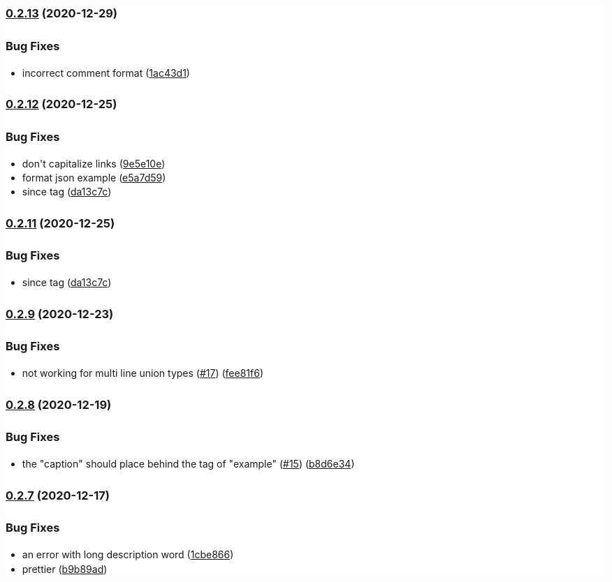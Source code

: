 ### [0.2.13](https://github.com/hosseinmd/prettier-plugin-jsdoc/compare/v0.2.12...v0.2.13) (2020-12-29)

### Bug Fixes

- incorrect comment format ([1ac43d1](https://github.com/hosseinmd/prettier-plugin-jsdoc/commit/1ac43d16845d796c72c9cfac04da17ea739bdb03))

### [0.2.12](https://github.com/hosseinmd/prettier-plugin-jsdoc/compare/v0.2.9...v0.2.12) (2020-12-25)

### Bug Fixes

- don't capitalize links ([9e5e10e](https://github.com/hosseinmd/prettier-plugin-jsdoc/commit/9e5e10e10aab5bb2955991758b01186f1edc0c23))
- format json example ([e5a7d59](https://github.com/hosseinmd/prettier-plugin-jsdoc/commit/e5a7d590687e14bb78b04522ce7a141a44a58304))
- since tag ([da13c7c](https://github.com/hosseinmd/prettier-plugin-jsdoc/commit/da13c7c93919d5ad55ee6b6c701e2d39f5959097))

### [0.2.11](https://github.com/hosseinmd/prettier-plugin-jsdoc/compare/v0.2.10...v0.2.11) (2020-12-25)

### Bug Fixes

- since tag ([da13c7c](https://github.com/hosseinmd/prettier-plugin-jsdoc/commit/da13c7c93919d5ad55ee6b6c701e2d39f5959097))

### [0.2.9](https://github.com/hosseinmd/prettier-plugin-jsdoc/compare/v0.2.8...v0.2.9) (2020-12-23)

### Bug Fixes

- not working for multi line union types ([#17](https://github.com/hosseinmd/prettier-plugin-jsdoc/issues/17)) ([fee81f6](https://github.com/hosseinmd/prettier-plugin-jsdoc/commit/fee81f6b05be7ddf340783feebd6cb2978283df0))

### [0.2.8](https://github.com/hosseinmd/prettier-plugin-jsdoc/compare/v0.2.7...v0.2.8) (2020-12-19)

### Bug Fixes

- the "caption" should place behind the tag of "example" ([#15](https://github.com/hosseinmd/prettier-plugin-jsdoc/issues/15)) ([b8d6e34](https://github.com/hosseinmd/prettier-plugin-jsdoc/commit/b8d6e34ed4c1271468c37abdc3ab019699e441b9))

### [0.2.7](https://github.com/hosseinmd/prettier-plugin-jsdoc/compare/v0.2.5...v0.2.7) (2020-12-17)

### Bug Fixes

- an error with long description word ([1cbe866](https://github.com/hosseinmd/prettier-plugin-jsdoc/commit/1cbe8660c89e073620861feeebb4fc8d2f48be6d))
- prettier ([b9b89ad](https://github.com/hosseinmd/prettier-plugin-jsdoc/commit/b9b89ad97c046709f9d87d292786e71f4d5d1f0d))
